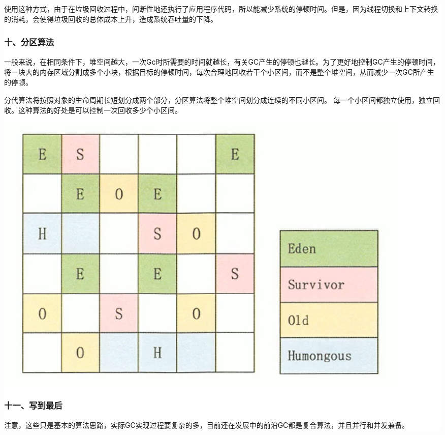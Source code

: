 使用这种方式，由于在垃圾回收过程中，间断性地还执行了应用程序代码，所以能减少系统的停顿时间。但是，因为线程切换和上下文转换的消耗，会使得垃圾回收的总体成本上升，造成系统吞吐量的下降。

### 十、分区算法

一般来说，在相同条件下，堆空间越大，一次Gc时所需要的时间就越长，有关GC产生的停顿也越长。为了更好地控制GC产生的停顿时间，将一块大的内存区域分割成多个小块，根据目标的停顿时间，每次合理地回收若干个小区间，而不是整个堆空间，从而减少一次GC所产生的停顿。

分代算法将按照对象的生命周期长短划分成两个部分，分区算法将整个堆空间划分成连续的不同小区间。 每一个小区间都独立使用，独立回收。这种算法的好处是可以控制一次回收多少个小区间。

![image-20200712165318590](images/image-20200712165318590.png)

###  十一、写到最后

注意，这些只是基本的算法思路，实际GC实现过程要复杂的多，目前还在发展中的前沿GC都是复合算法，并且并行和并发兼备。